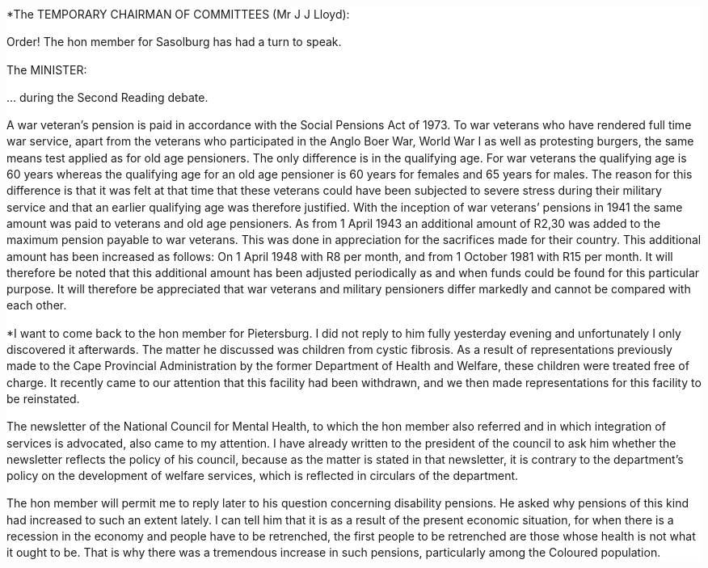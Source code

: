 </speech>

<speech by="#temporary_chairman_of_committees">

<from>*The <person refersTo="hansard_za">TEMPORARY CHAIRMAN OF COMMITTEES (Mr J J Lloyd)</person>:</from>

<p>Order! The hon member for Sasolburg has had a turn to speak.</p>

</speech>

<speech by="#minister">

<from>The <person refersTo="hansard_za">MINISTER</person>:</from>

<p>&#x2026; during the Second Reading debate.</p>

<p>A war veteran&#x2019;s pension is paid in accordance with the Social Pensions Act of 1973. To war veterans who have rendered full time war service, apart from the veterans who participated in the Anglo Boer War, World War I as well as protesting burgers, the same means test applied as for old age pensioners. The only difference is in the qualifying age. For war veterans the qualifying age is 60 years whereas the qualifying age for an old age pensioner is 60 years for females and 65 years for males. The reason for this difference is that it was felt at that time that these veterans could have been subjected to severe stress during their military service and that an earlier qualifying age was therefore justified. With the inception of war veterans&#x2019; pensions in 1941 the same amount was paid to veterans and old age pensioners. As from 1 April 1943 an additional amount of R2,30 was added to the maximum pension payable to war veterans. This was done in appreciation for the sacrifices made for their country. This additional amount has been increased as follows: On 1 April 1948 with R8 per month, and from 1 October 1981 with R15 per month. It will therefore be noted that this additional amount has been adjusted periodically as and when funds could be found for this particular purpose. It will therefore be appreciated that war veterans and military pensioners differ markedly and cannot be compared with each other.</p>

<p>*I want to come back to the hon member for Pietersburg. I did not reply to him fully yesterday evening and unfortunately I only discovered it afterwards. The matter he discussed was children from cystic fibrosis. As a result of representations previously made to the Cape Provincial Administration by the former Department of Health and Welfare, these children were treated free of charge. It recently came to our attention that this facility had been withdrawn, and we then made representations for this facility to be reinstated.</p>

<p>The newsletter of the National Council for Mental Health, to which the hon member also referred and in which integration of services is advocated, also came to my attention. I have already written to the president of the council to ask him whether the newsletter reflects the policy of his council, because as the matter is stated in that newsletter, it is contrary to the department&#x2019;s policy on the development of welfare services, which is reflected in circulars of the department.</p>

<p>The hon member will permit me to reply later to his question concerning disability pensions. He asked why pensions of this kind had increased to such an extent lately. I can tell him that it is as a result of the present economic situation, for when there is a recession in the economy and people have to be retrenched, the first people to be retrenched are those whose health is not what it ought to be. That is why there was a tremendous increase in such pensions, particularly among the Coloured population.</p>

</speech>

<speech by="#snyman">
